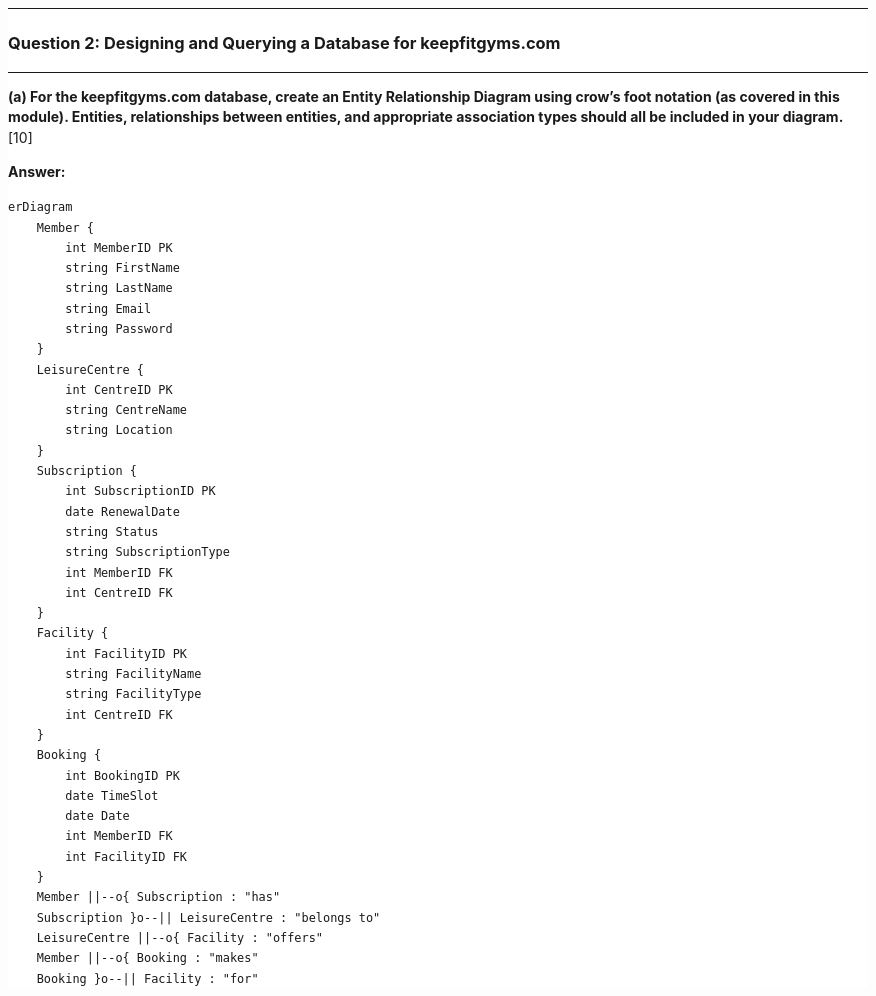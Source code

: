 
---

### **Question 2: Designing and Querying a Database for keepfitgyms.com**

---

**(a) For the keepfitgyms.com database, create an Entity Relationship Diagram using crow’s foot notation (as covered in this module). Entities, relationships between entities, and appropriate association types should all be included in your diagram.** [10]

**Answer:**

```mermaid
erDiagram
    Member {
        int MemberID PK
        string FirstName
        string LastName
        string Email
        string Password
    }
    LeisureCentre {
        int CentreID PK
        string CentreName
        string Location
    }
    Subscription {
        int SubscriptionID PK
        date RenewalDate
        string Status
        string SubscriptionType
        int MemberID FK
        int CentreID FK
    }
    Facility {
        int FacilityID PK
        string FacilityName
        string FacilityType
        int CentreID FK
    }
    Booking {
        int BookingID PK
        date TimeSlot
        date Date
        int MemberID FK
        int FacilityID FK
    }
    Member ||--o{ Subscription : "has"
    Subscription }o--|| LeisureCentre : "belongs to"
    LeisureCentre ||--o{ Facility : "offers"
    Member ||--o{ Booking : "makes"
    Booking }o--|| Facility : "for"
```
